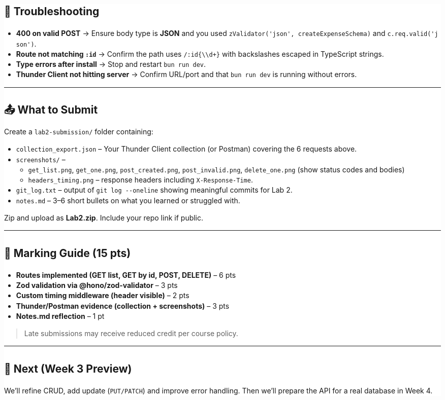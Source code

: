 ## 🧯 Troubleshooting
- **400 on valid POST** → Ensure body type is **JSON** and you used `zValidator('json', createExpenseSchema)` and `c.req.valid('json')`.
- **Route not matching `:id`** → Confirm the path uses `/:id{\\d+}` with backslashes escaped in TypeScript strings.
- **Type errors after install** → Stop and restart `bun run dev`.
- **Thunder Client not hitting server** → Confirm URL/port and that `bun run dev` is running without errors.

---

## 📤 What to Submit
Create a `lab2-submission/` folder containing:
- `collection_export.json` – Your Thunder Client collection (or Postman) covering the 6 requests above.
- `screenshots/` –
  - `get_list.png`, `get_one.png`, `post_created.png`, `post_invalid.png`, `delete_one.png` (show status codes and bodies)
  - `headers_timing.png` – response headers including `X-Response-Time`.
- `git_log.txt` – output of `git log --oneline` showing meaningful commits for Lab 2.
- `notes.md` – 3–6 short bullets on what you learned or struggled with.

Zip and upload as **Lab2.zip**. Include your repo link if public.

---

## 📝 Marking Guide (15 pts)
- **Routes implemented (GET list, GET by id, POST, DELETE)** – 6 pts
- **Zod validation via @hono/zod‑validator** – 3 pts
- **Custom timing middleware (header visible)** – 2 pts
- **Thunder/Postman evidence (collection + screenshots)** – 3 pts
- **Notes.md reflection** – 1 pt

> Late submissions may receive reduced credit per course policy.

---

## 🔭 Next (Week 3 Preview)
We’ll refine CRUD, add update (`PUT/PATCH`) and improve error handling. Then we’ll prepare the API for a real database in Week 4.

